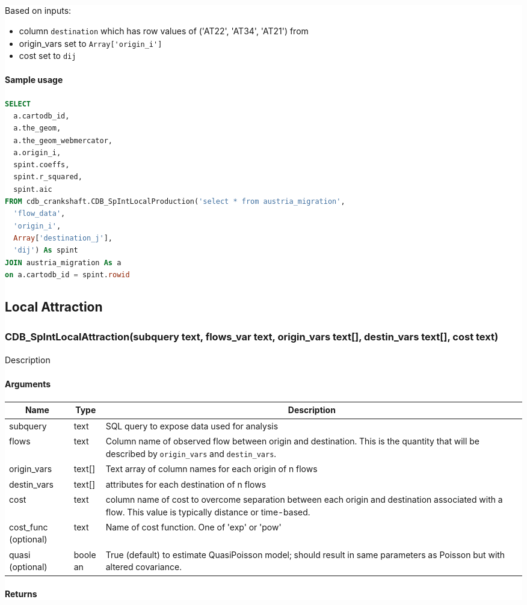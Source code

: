 Based on inputs:

*   column `destination` which has row values of ('AT22', 'AT34', 'AT21') from
*   origin_vars set to `Array['origin_i']`
*   cost set to `dij`

#### Sample usage

```sql
SELECT
  a.cartodb_id,
  a.the_geom,
  a.the_geom_webmercator,
  a.origin_i,
  spint.coeffs,
  spint.r_squared,
  spint.aic
FROM cdb_crankshaft.CDB_SpIntLocalProduction('select * from austria_migration',   
  'flow_data',
  'origin_i',
  Array['destination_j'],
  'dij') As spint
JOIN austria_migration As a
on a.cartodb_id = spint.rowid
```


## Local Attraction

### CDB_SpIntLocalAttraction(subquery text, flows_var text, origin_vars text[], destin_vars text[], cost text)

Description

#### Arguments

| Name | Type | Description |
|------|------|-------------|
| subquery | text | SQL query to expose data used for analysis |
| flows | text | Column name of observed flow between origin and destination. This is the quantity that will be described by `origin_vars` and `destin_vars`. |
| origin_vars | text[] | Text array of column names for each origin of n flows |
| destin_vars | text[] | attributes for each destination of n flows |
| cost | text | column name of cost to overcome separation between each origin and destination associated with a flow. This value is typically distance or time-based. |
| cost_func (optional) | text | Name of cost function. One of 'exp' or 'pow' |
| quasi (optional) | boolean | True (default) to estimate QuasiPoisson model; should result in same parameters as Poisson but with altered covariance. |


#### Returns
